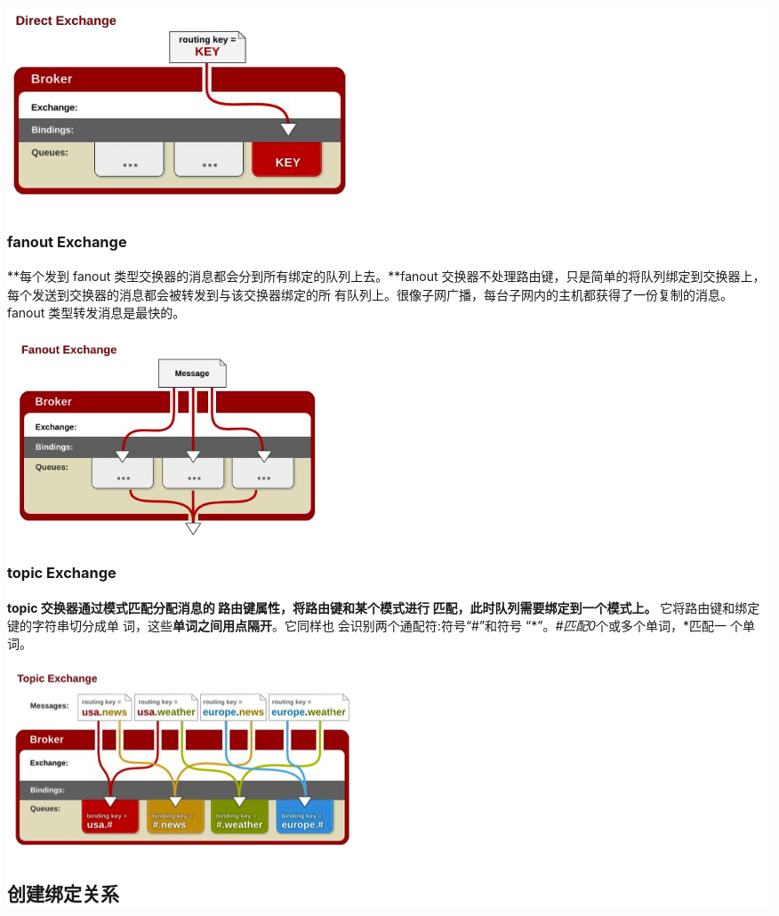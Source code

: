 ![image-20210226204742213](/assets/imgs/image-20210226204742213.png)

### **fanout** Exchange

**每个发到 fanout 类型交换器的消息都会分到所有绑定的队列上去。**fanout 交换器不处理路由键，只是简单的将队列绑定到交换器上，每个发送到交换器的消息都会被转发到与该交换器绑定的所 有队列上。很像子网广播，每台子网内的主机都获得了一份复制的消息。 fanout 类型转发消息是最快的。

![image-20210226204900426](/assets/imgs/image-20210226204900426.png)

### topic Exchange

**topic 交换器通过模式匹配分配消息的 路由键属性，将路由键和某个模式进行 匹配，此时队列需要绑定到一个模式上。** 它将路由键和绑定键的字符串切分成单 词，这些**单词之间用点隔开**。它同样也 会识别两个通配符:符号“#”和符号 “\*”。*#*匹配*0*个或多个单词，\*匹配一 个单词。

![image-20210226205002001](/assets/imgs/image-20210226205002001.png)



## 创建绑定关系
